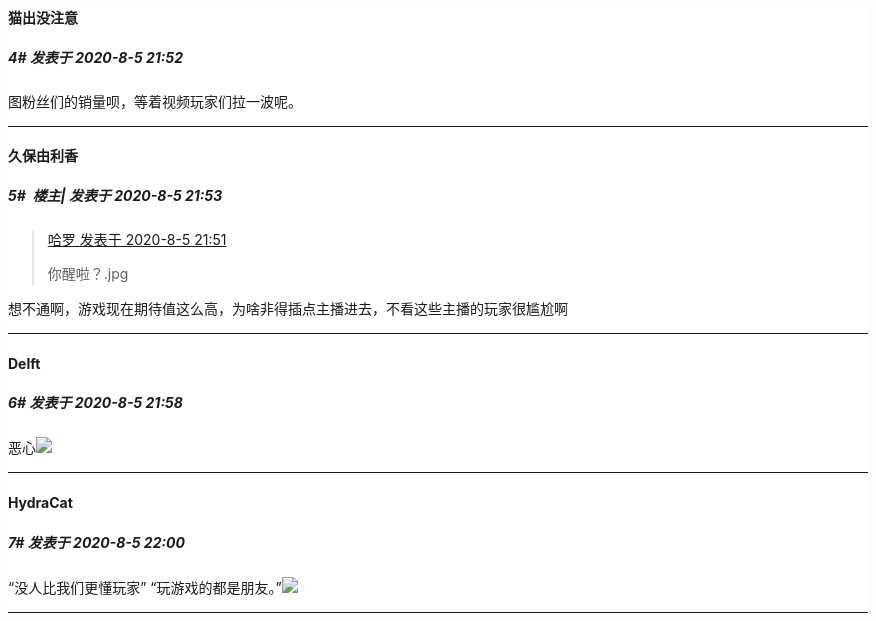 ####  猫出没注意  
##### 4#       发表于 2020-8-5 21:52




图粉丝们的销量呗，等着视频玩家们拉一波呢。







*****

####  久保由利香  
##### 5#         楼主| 发表于 2020-8-5 21:53



<blockquote><a href="httphttps://bbs.saraba1st.com/2b/forum.php?mod=redirect&amp;goto=findpost&amp;pid=48329423&amp;ptid=1953306" target="_blank">哈罗 发表于 2020-8-5 21:51</a>

你醒啦？.jpg</blockquote>
想不通啊，游戏现在期待值这么高，为啥非得插点主播进去，不看这些主播的玩家很尴尬啊







*****

####  Delft  
##### 6#       发表于 2020-8-5 21:58




恶心<img src="https://static.saraba1st.com/image/smiley/face2017/166.png" referrerpolicy="no-referrer">







*****

####  HydraCat  
##### 7#       发表于 2020-8-5 22:00




“没人比我们更懂玩家”
“玩游戏的都是朋友。”<img src="https://static.saraba1st.com/image/smiley/face2017/047.png" referrerpolicy="no-referrer">







*****

